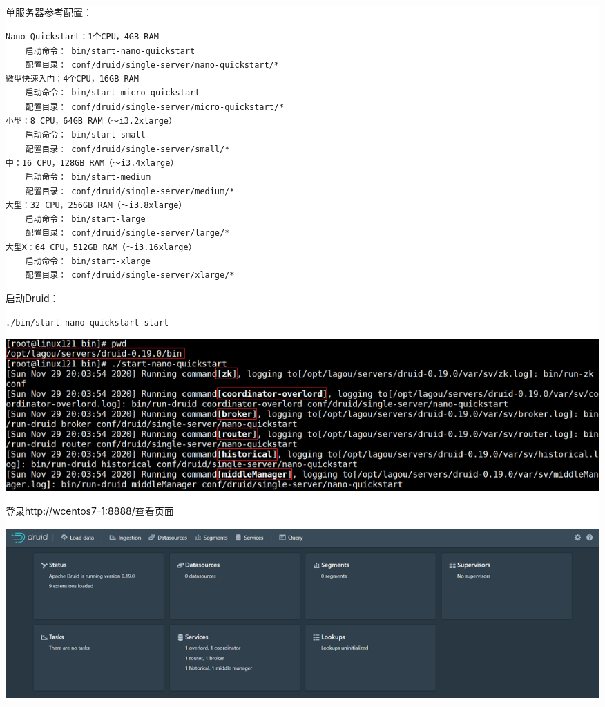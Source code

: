 

单服务器参考配置：

```
Nano-Quickstart：1个CPU，4GB RAM
    启动命令： bin/start-nano-quickstart
    配置目录： conf/druid/single-server/nano-quickstart/*
微型快速入门：4个CPU，16GB RAM
    启动命令： bin/start-micro-quickstart
    配置目录： conf/druid/single-server/micro-quickstart/*
小型：8 CPU，64GB RAM（〜i3.2xlarge）
    启动命令： bin/start-small
    配置目录： conf/druid/single-server/small/*
中：16 CPU，128GB RAM（〜i3.4xlarge）
    启动命令： bin/start-medium
    配置目录： conf/druid/single-server/medium/*
大型：32 CPU，256GB RAM（〜i3.8xlarge）
    启动命令： bin/start-large
    配置目录： conf/druid/single-server/large/*
大型X：64 CPU，512GB RAM（〜i3.16xlarge）
    启动命令： bin/start-xlarge
    配置目录： conf/druid/single-server/xlarge/*
```



启动Druid：

```shell
./bin/start-nano-quickstart start
```

![image-20201130090718795](/resource/druid/assets/image-20201130090718795.png)

登录[http://wcentos7-1:8888/](http://wcentos7-1:8888/)查看页面

![image-20201130090819666](/resource/druid/assets/image-20201130090819666.png)
